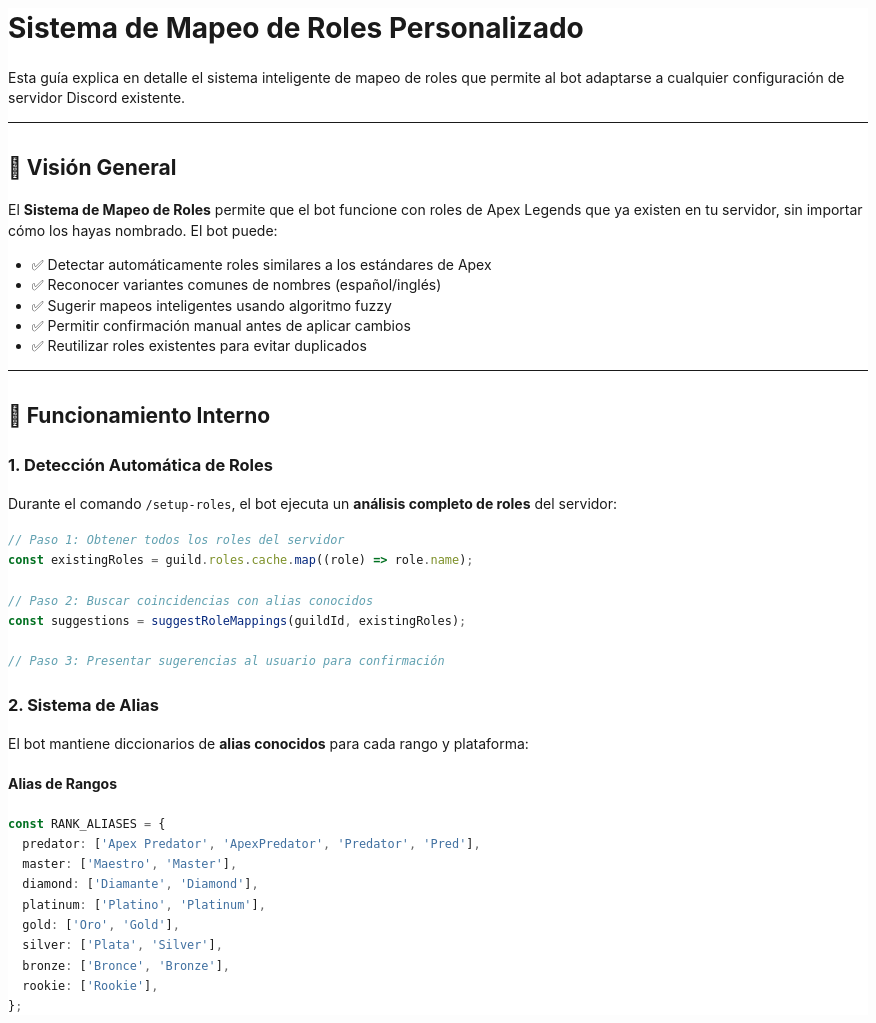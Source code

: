 # Sistema de Mapeo de Roles Personalizado

Esta guía explica en detalle el sistema inteligente de mapeo de roles que permite al bot adaptarse a cualquier configuración de servidor Discord existente.

---

## 🎯 Visión General

El **Sistema de Mapeo de Roles** permite que el bot funcione con roles de Apex Legends que ya existen en tu servidor, sin importar cómo los hayas nombrado. El bot puede:

- ✅ Detectar automáticamente roles similares a los estándares de Apex
- ✅ Reconocer variantes comunes de nombres (español/inglés)
- ✅ Sugerir mapeos inteligentes usando algoritmo fuzzy
- ✅ Permitir confirmación manual antes de aplicar cambios
- ✅ Reutilizar roles existentes para evitar duplicados

---

## 🧠 Funcionamiento Interno

### 1. Detección Automática de Roles

Durante el comando `/setup-roles`, el bot ejecuta un **análisis completo de roles** del servidor:

```typescript
// Paso 1: Obtener todos los roles del servidor
const existingRoles = guild.roles.cache.map((role) => role.name);

// Paso 2: Buscar coincidencias con alias conocidos
const suggestions = suggestRoleMappings(guildId, existingRoles);

// Paso 3: Presentar sugerencias al usuario para confirmación
```

### 2. Sistema de Alias

El bot mantiene diccionarios de **alias conocidos** para cada rango y plataforma:

#### Alias de Rangos

```typescript
const RANK_ALIASES = {
  predator: ['Apex Predator', 'ApexPredator', 'Predator', 'Pred'],
  master: ['Maestro', 'Master'],
  diamond: ['Diamante', 'Diamond'],
  platinum: ['Platino', 'Platinum'],
  gold: ['Oro', 'Gold'],
  silver: ['Plata', 'Silver'],
  bronze: ['Bronce', 'Bronze'],
  rookie: ['Rookie'],
};
```
